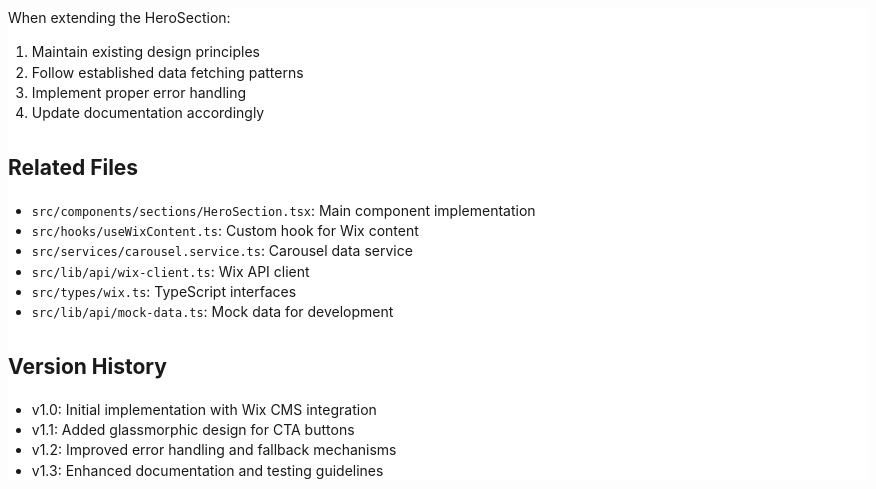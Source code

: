 When extending the HeroSection:

1. Maintain existing design principles
2. Follow established data fetching patterns
3. Implement proper error handling
4. Update documentation accordingly

## Related Files

- `src/components/sections/HeroSection.tsx`: Main component implementation
- `src/hooks/useWixContent.ts`: Custom hook for Wix content
- `src/services/carousel.service.ts`: Carousel data service
- `src/lib/api/wix-client.ts`: Wix API client
- `src/types/wix.ts`: TypeScript interfaces
- `src/lib/api/mock-data.ts`: Mock data for development

## Version History

- v1.0: Initial implementation with Wix CMS integration
- v1.1: Added glassmorphic design for CTA buttons
- v1.2: Improved error handling and fallback mechanisms
- v1.3: Enhanced documentation and testing guidelines
